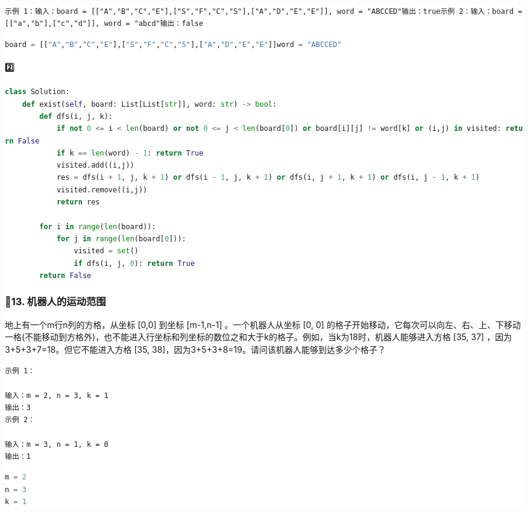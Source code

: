 
```
示例 1：输入：board = [["A","B","C","E"],["S","F","C","S"],["A","D","E","E"]], word = "ABCCED"输出：true示例 2：输入：board = [["a","b"],["c","d"]], word = "abcd"输出：false
```


```python
board = [["A","B","C","E"],["S","F","C","S"],["A","D","E","E"]]word = "ABCCED"
```

#### 2️⃣

```python
class Solution:
    def exist(self, board: List[List[str]], word: str) -> bool:
        def dfs(i, j, k):
            if not 0 <= i < len(board) or not 0 <= j < len(board[0]) or board[i][j] != word[k] or (i,j) in visited: return False
            if k == len(word) - 1: return True
            visited.add((i,j))
            res = dfs(i + 1, j, k + 1) or dfs(i - 1, j, k + 1) or dfs(i, j + 1, k + 1) or dfs(i, j - 1, k + 1)
            visited.remove((i,j))
            return res

        for i in range(len(board)):
            for j in range(len(board[0])):
                visited = set()
                if dfs(i, j, 0): return True
        return False
```

### 🚩13. 机器人的运动范围

地上有一个m行n列的方格，从坐标 [0,0] 到坐标 [m-1,n-1] 。一个机器人从坐标 [0, 0] 的格子开始移动，它每次可以向左、右、上、下移动一格(不能移动到方格外)，也不能进入行坐标和列坐标的数位之和大于k的格子。例如，当k为18时，机器人能够进入方格 [35, 37] ，因为3+5+3+7=18。但它不能进入方格 [35, 38]，因为3+5+3+8=19。请问该机器人能够到达多少个格子？

```
示例 1：

输入：m = 2, n = 3, k = 1
输出：3
示例 2：

输入：m = 3, n = 1, k = 0
输出：1
```


```python
m = 2
n = 3
k = 1
```

